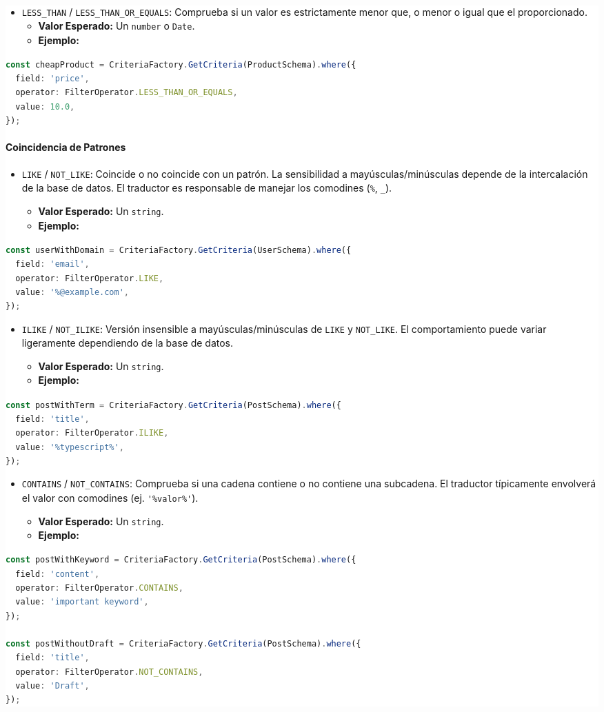 - `LESS_THAN` / `LESS_THAN_OR_EQUALS`: Comprueba si un valor es estrictamente menor que, o menor o igual que el proporcionado.
  - **Valor Esperado:** Un `number` o `Date`.
  - **Ejemplo:**

```typescript
const cheapProduct = CriteriaFactory.GetCriteria(ProductSchema).where({
  field: 'price',
  operator: FilterOperator.LESS_THAN_OR_EQUALS,
  value: 10.0,
});
```

#### Coincidencia de Patrones

- `LIKE` / `NOT_LIKE`: Coincide o no coincide con un patrón. La sensibilidad a mayúsculas/minúsculas depende de la intercalación de la base de datos. El traductor es responsable de manejar los comodines (`%`, `_`).

  - **Valor Esperado:** Un `string`.
  - **Ejemplo:**

```typescript
const userWithDomain = CriteriaFactory.GetCriteria(UserSchema).where({
  field: 'email',
  operator: FilterOperator.LIKE,
  value: '%@example.com',
});
```

- `ILIKE` / `NOT_ILIKE`: Versión insensible a mayúsculas/minúsculas de `LIKE` y `NOT_LIKE`. El comportamiento puede variar ligeramente dependiendo de la base de datos.

  - **Valor Esperado:** Un `string`.
  - **Ejemplo:**

```typescript
const postWithTerm = CriteriaFactory.GetCriteria(PostSchema).where({
  field: 'title',
  operator: FilterOperator.ILIKE,
  value: '%typescript%',
});
```

- `CONTAINS` / `NOT_CONTAINS`: Comprueba si una cadena contiene o no contiene una subcadena. El traductor típicamente envolverá el valor con comodines (ej. `'%valor%'`).

  - **Valor Esperado:** Un `string`.
  - **Ejemplo:**

```typescript
const postWithKeyword = CriteriaFactory.GetCriteria(PostSchema).where({
  field: 'content',
  operator: FilterOperator.CONTAINS,
  value: 'important keyword',
});

const postWithoutDraft = CriteriaFactory.GetCriteria(PostSchema).where({
  field: 'title',
  operator: FilterOperator.NOT_CONTAINS,
  value: 'Draft',
});
```
